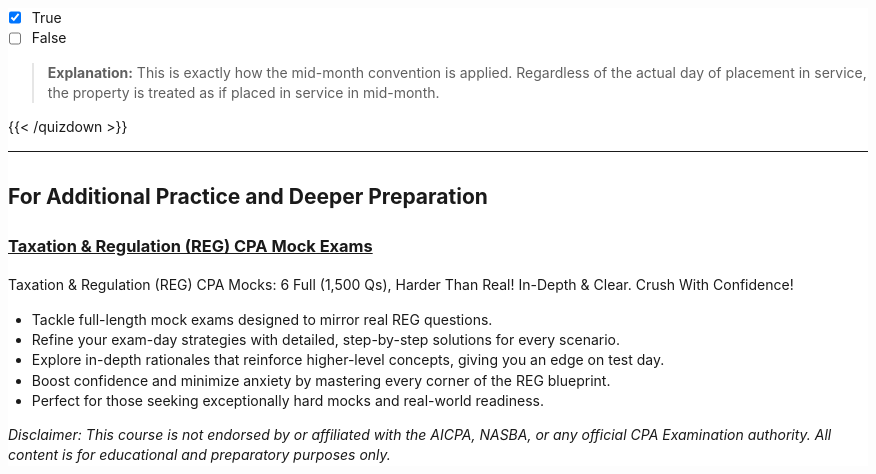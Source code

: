 - [x] True  
- [ ] False  

> **Explanation:** This is exactly how the mid-month convention is applied. Regardless of the actual day of placement in service, the property is treated as if placed in service in mid-month.

{{< /quizdown >}}

---

## For Additional Practice and Deeper Preparation

### [Taxation & Regulation (REG) CPA Mock Exams](https://www.udemy.com/course/reg-cpa-mock-exams/?referralCode=55419EBD198F61530B12)

Taxation & Regulation (REG) CPA Mocks: 6 Full (1,500 Qs), Harder Than Real! In-Depth & Clear. Crush With Confidence!

- Tackle full-length mock exams designed to mirror real REG questions.  
- Refine your exam-day strategies with detailed, step-by-step solutions for every scenario.  
- Explore in-depth rationales that reinforce higher-level concepts, giving you an edge on test day.  
- Boost confidence and minimize anxiety by mastering every corner of the REG blueprint.  
- Perfect for those seeking exceptionally hard mocks and real-world readiness.

_Disclaimer: This course is not endorsed by or affiliated with the AICPA, NASBA, or any official CPA Examination authority. All content is for educational and preparatory purposes only._
